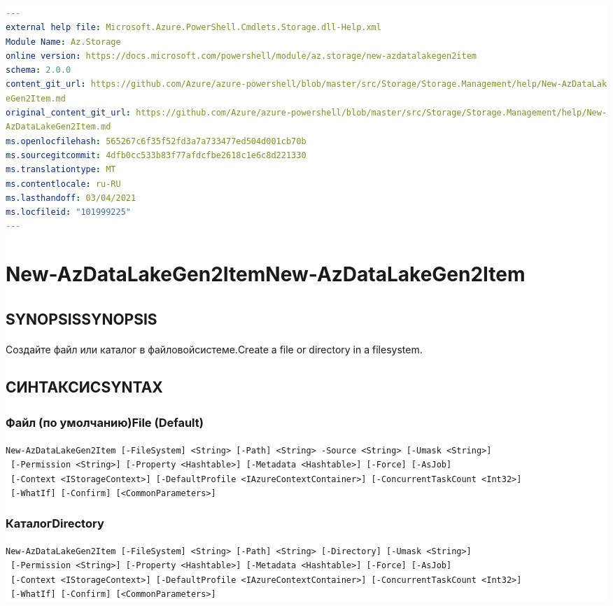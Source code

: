 ```yaml
---
external help file: Microsoft.Azure.PowerShell.Cmdlets.Storage.dll-Help.xml
Module Name: Az.Storage
online version: https://docs.microsoft.com/powershell/module/az.storage/new-azdatalakegen2item
schema: 2.0.0
content_git_url: https://github.com/Azure/azure-powershell/blob/master/src/Storage/Storage.Management/help/New-AzDataLakeGen2Item.md
original_content_git_url: https://github.com/Azure/azure-powershell/blob/master/src/Storage/Storage.Management/help/New-AzDataLakeGen2Item.md
ms.openlocfilehash: 565267c6f35f52fd3a7a733477ed504d001cb70b
ms.sourcegitcommit: 4dfb0cc533b83f77afdcfbe2618c1e6c8d221330
ms.translationtype: MT
ms.contentlocale: ru-RU
ms.lasthandoff: 03/04/2021
ms.locfileid: "101999225"
---
```

# <span data-ttu-id="574b2-101">New-AzDataLakeGen2Item</span><span class="sxs-lookup"><span data-stu-id="574b2-101">New-AzDataLakeGen2Item</span></span>

## <span data-ttu-id="574b2-102">SYNOPSIS</span><span class="sxs-lookup"><span data-stu-id="574b2-102">SYNOPSIS</span></span>
<span data-ttu-id="574b2-103">Создайте файл или каталог в файловойсистеме.</span><span class="sxs-lookup"><span data-stu-id="574b2-103">Create a file or directory in a filesystem.</span></span>

## <span data-ttu-id="574b2-104">СИНТАКСИС</span><span class="sxs-lookup"><span data-stu-id="574b2-104">SYNTAX</span></span>

### <span data-ttu-id="574b2-105">Файл (по умолчанию)</span><span class="sxs-lookup"><span data-stu-id="574b2-105">File (Default)</span></span>
```
New-AzDataLakeGen2Item [-FileSystem] <String> [-Path] <String> -Source <String> [-Umask <String>]
 [-Permission <String>] [-Property <Hashtable>] [-Metadata <Hashtable>] [-Force] [-AsJob]
 [-Context <IStorageContext>] [-DefaultProfile <IAzureContextContainer>] [-ConcurrentTaskCount <Int32>]
 [-WhatIf] [-Confirm] [<CommonParameters>]
```

### <span data-ttu-id="574b2-106">Каталог</span><span class="sxs-lookup"><span data-stu-id="574b2-106">Directory</span></span>
```
New-AzDataLakeGen2Item [-FileSystem] <String> [-Path] <String> [-Directory] [-Umask <String>]
 [-Permission <String>] [-Property <Hashtable>] [-Metadata <Hashtable>] [-Force] [-AsJob]
 [-Context <IStorageContext>] [-DefaultProfile <IAzureContextContainer>] [-ConcurrentTaskCount <Int32>]
 [-WhatIf] [-Confirm] [<CommonParameters>]
```
